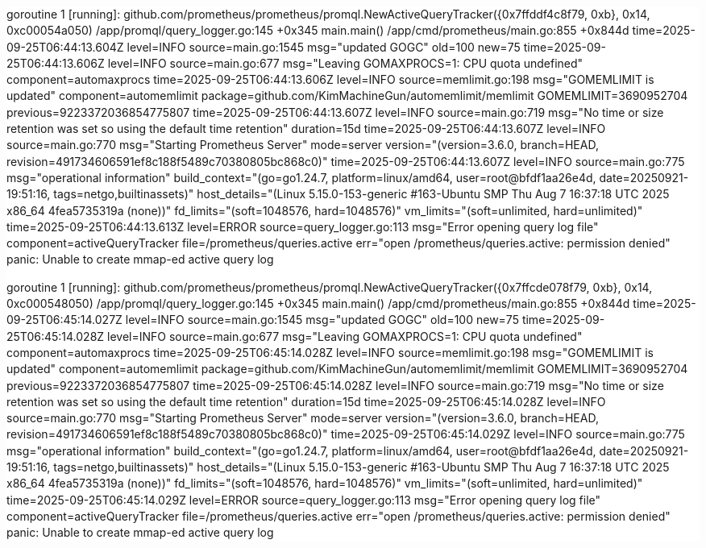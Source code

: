 goroutine 1 [running]:
github.com/prometheus/prometheus/promql.NewActiveQueryTracker({0x7ffddf4c8f79, 0xb}, 0x14, 0xc00054a050)
	/app/promql/query_logger.go:145 +0x345
main.main()
	/app/cmd/prometheus/main.go:855 +0x844d
time=2025-09-25T06:44:13.604Z level=INFO source=main.go:1545 msg="updated GOGC" old=100 new=75
time=2025-09-25T06:44:13.606Z level=INFO source=main.go:677 msg="Leaving GOMAXPROCS=1: CPU quota undefined" component=automaxprocs
time=2025-09-25T06:44:13.606Z level=INFO source=memlimit.go:198 msg="GOMEMLIMIT is updated" component=automemlimit package=github.com/KimMachineGun/automemlimit/memlimit GOMEMLIMIT=3690952704 previous=9223372036854775807
time=2025-09-25T06:44:13.607Z level=INFO source=main.go:719 msg="No time or size retention was set so using the default time retention" duration=15d
time=2025-09-25T06:44:13.607Z level=INFO source=main.go:770 msg="Starting Prometheus Server" mode=server version="(version=3.6.0, branch=HEAD, revision=491734606591ef8c188f5489c70380805bc868c0)"
time=2025-09-25T06:44:13.607Z level=INFO source=main.go:775 msg="operational information" build_context="(go=go1.24.7, platform=linux/amd64, user=root@bfdf1aa26e4d, date=20250921-19:51:16, tags=netgo,builtinassets)" host_details="(Linux 5.15.0-153-generic #163-Ubuntu SMP Thu Aug 7 16:37:18 UTC 2025 x86_64 4fea5735319a (none))" fd_limits="(soft=1048576, hard=1048576)" vm_limits="(soft=unlimited, hard=unlimited)"
time=2025-09-25T06:44:13.613Z level=ERROR source=query_logger.go:113 msg="Error opening query log file" component=activeQueryTracker file=/prometheus/queries.active err="open /prometheus/queries.active: permission denied"
panic: Unable to create mmap-ed active query log

goroutine 1 [running]:
github.com/prometheus/prometheus/promql.NewActiveQueryTracker({0x7ffcde078f79, 0xb}, 0x14, 0xc000548050)
	/app/promql/query_logger.go:145 +0x345
main.main()
	/app/cmd/prometheus/main.go:855 +0x844d
time=2025-09-25T06:45:14.027Z level=INFO source=main.go:1545 msg="updated GOGC" old=100 new=75
time=2025-09-25T06:45:14.028Z level=INFO source=main.go:677 msg="Leaving GOMAXPROCS=1: CPU quota undefined" component=automaxprocs
time=2025-09-25T06:45:14.028Z level=INFO source=memlimit.go:198 msg="GOMEMLIMIT is updated" component=automemlimit package=github.com/KimMachineGun/automemlimit/memlimit GOMEMLIMIT=3690952704 previous=9223372036854775807
time=2025-09-25T06:45:14.028Z level=INFO source=main.go:719 msg="No time or size retention was set so using the default time retention" duration=15d
time=2025-09-25T06:45:14.028Z level=INFO source=main.go:770 msg="Starting Prometheus Server" mode=server version="(version=3.6.0, branch=HEAD, revision=491734606591ef8c188f5489c70380805bc868c0)"
time=2025-09-25T06:45:14.029Z level=INFO source=main.go:775 msg="operational information" build_context="(go=go1.24.7, platform=linux/amd64, user=root@bfdf1aa26e4d, date=20250921-19:51:16, tags=netgo,builtinassets)" host_details="(Linux 5.15.0-153-generic #163-Ubuntu SMP Thu Aug 7 16:37:18 UTC 2025 x86_64 4fea5735319a (none))" fd_limits="(soft=1048576, hard=1048576)" vm_limits="(soft=unlimited, hard=unlimited)"
time=2025-09-25T06:45:14.029Z level=ERROR source=query_logger.go:113 msg="Error opening query log file" component=activeQueryTracker file=/prometheus/queries.active err="open /prometheus/queries.active: permission denied"
panic: Unable to create mmap-ed active query log

